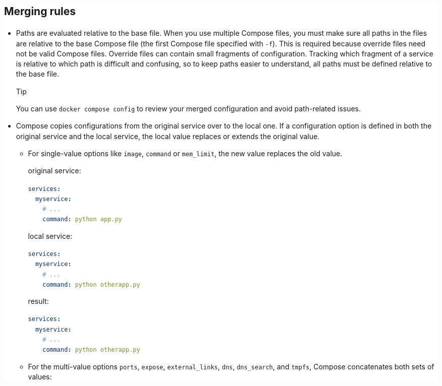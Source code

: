 ## Merging rules 

- Paths are evaluated relative to the base file. When you use multiple Compose files, you must make sure all paths in the files are relative to the base Compose file (the first Compose file specified
with `-f`). This is required because override files need not be valid
Compose files. Override files can contain small fragments of configuration.
Tracking which fragment of a service is relative to which path is difficult and
confusing, so to keep paths easier to understand, all paths must be defined
relative to the base file.

   >[!TIP]
   >
   > You can use `docker compose config` to review your merged configuration and avoid path-related issues.

- Compose copies configurations from the original service over to the local one.
If a configuration option is defined in both the original service and the local
service, the local value replaces or extends the original value.

   - For single-value options like `image`, `command` or `mem_limit`, the new value replaces the old value.

      original service:

      ```yaml
      services:
        myservice:
          # ...
          command: python app.py
      ```

      local service:

      ```yaml
      services:
        myservice:
          # ...
          command: python otherapp.py
      ```

      result:

      ```yaml
      services:
        myservice:
          # ...
          command: python otherapp.py
      ```

   - For the multi-value options `ports`, `expose`, `external_links`, `dns`, `dns_search`, and `tmpfs`, Compose concatenates both sets of values:
